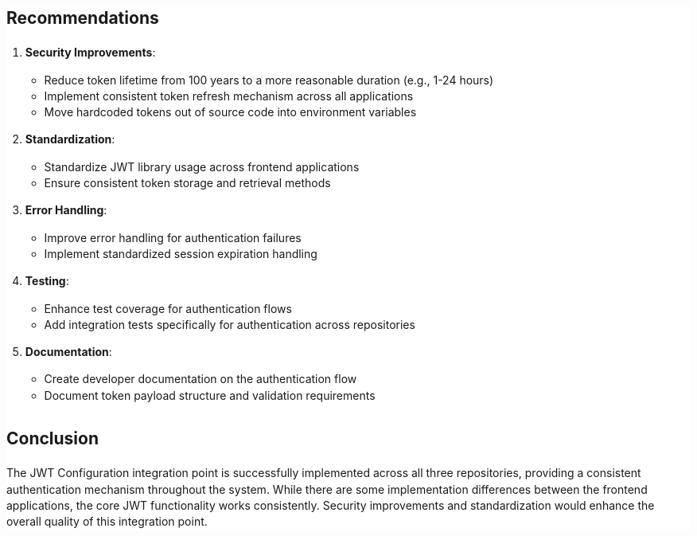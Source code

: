 ## Recommendations

1. **Security Improvements**:
   - Reduce token lifetime from 100 years to a more reasonable duration (e.g., 1-24 hours)
   - Implement consistent token refresh mechanism across all applications
   - Move hardcoded tokens out of source code into environment variables

2. **Standardization**:
   - Standardize JWT library usage across frontend applications
   - Ensure consistent token storage and retrieval methods

3. **Error Handling**:
   - Improve error handling for authentication failures
   - Implement standardized session expiration handling

4. **Testing**:
   - Enhance test coverage for authentication flows
   - Add integration tests specifically for authentication across repositories

5. **Documentation**:
   - Create developer documentation on the authentication flow
   - Document token payload structure and validation requirements

## Conclusion

The JWT Configuration integration point is successfully implemented across all three repositories, providing a consistent authentication mechanism throughout the system. While there are some implementation differences between the frontend applications, the core JWT functionality works consistently. Security improvements and standardization would enhance the overall quality of this integration point. 